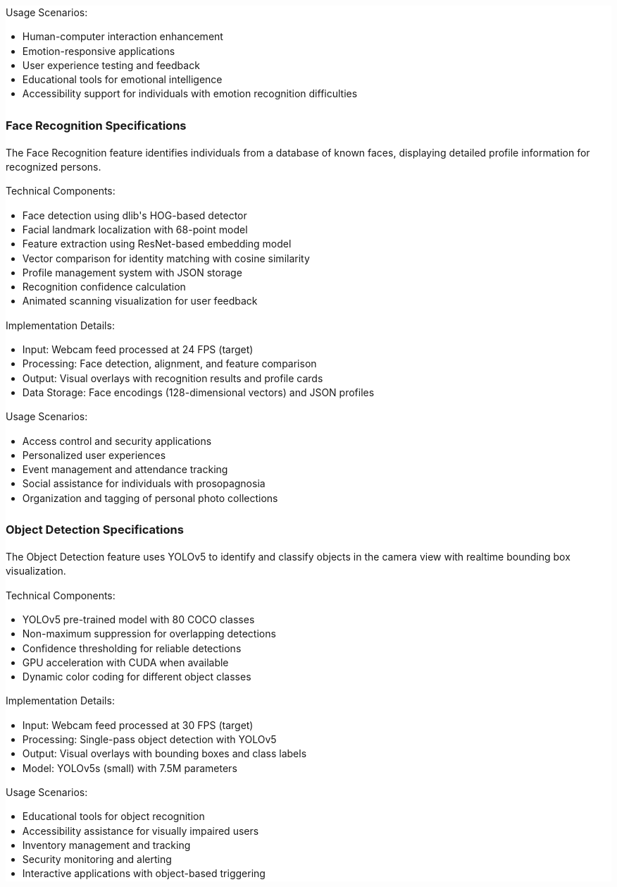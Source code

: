 Usage Scenarios:
- Human-computer interaction enhancement
- Emotion-responsive applications
- User experience testing and feedback
- Educational tools for emotional intelligence
- Accessibility support for individuals with emotion recognition difficulties

### Face Recognition Specifications
The Face Recognition feature identifies individuals from a database of known faces, displaying detailed
profile information for recognized persons.

Technical Components:
- Face detection using dlib's HOG-based detector
- Facial landmark localization with 68-point model
- Feature extraction using ResNet-based embedding model
- Vector comparison for identity matching with cosine similarity
- Profile management system with JSON storage
- Recognition confidence calculation
- Animated scanning visualization for user feedback

Implementation Details:
- Input: Webcam feed processed at 24 FPS (target)
- Processing: Face detection, alignment, and feature comparison
- Output: Visual overlays with recognition results and profile cards
- Data Storage: Face encodings (128-dimensional vectors) and JSON profiles

Usage Scenarios:
- Access control and security applications
- Personalized user experiences
- Event management and attendance tracking
- Social assistance for individuals with prosopagnosia
- Organization and tagging of personal photo collections

### Object Detection Specifications
The Object Detection feature uses YOLOv5 to identify and classify objects in the camera view with realtime bounding box visualization.

Technical Components:
- YOLOv5 pre-trained model with 80 COCO classes
- Non-maximum suppression for overlapping detections
- Confidence thresholding for reliable detections
- GPU acceleration with CUDA when available
- Dynamic color coding for different object classes

Implementation Details:
- Input: Webcam feed processed at 30 FPS (target)
- Processing: Single-pass object detection with YOLOv5
- Output: Visual overlays with bounding boxes and class labels
- Model: YOLOv5s (small) with 7.5M parameters

Usage Scenarios:
- Educational tools for object recognition
- Accessibility assistance for visually impaired users
- Inventory management and tracking
- Security monitoring and alerting
- Interactive applications with object-based triggering
